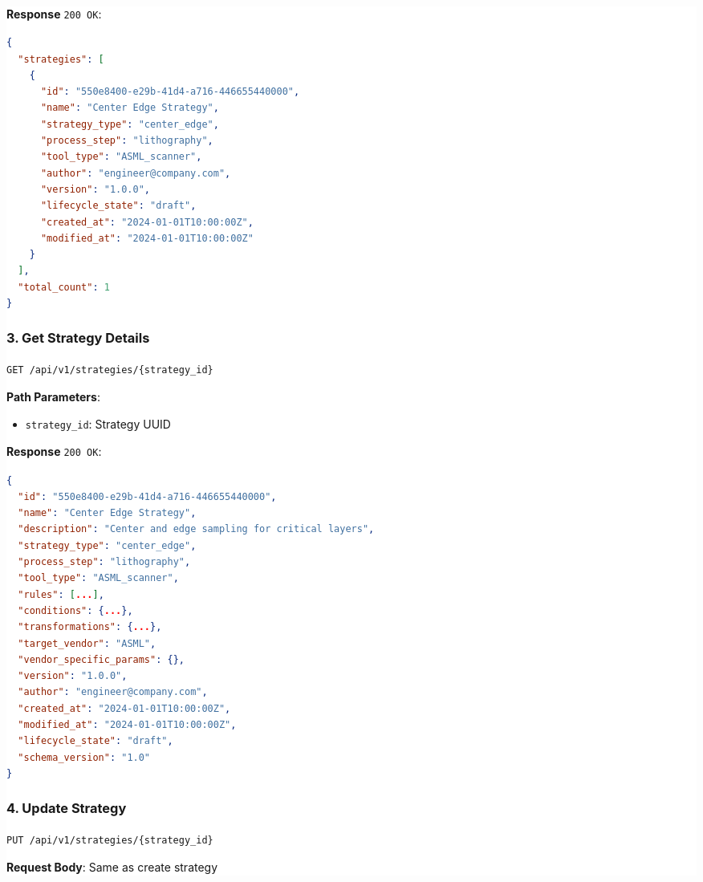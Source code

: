 **Response** `200 OK`:
```json
{
  "strategies": [
    {
      "id": "550e8400-e29b-41d4-a716-446655440000",
      "name": "Center Edge Strategy",
      "strategy_type": "center_edge",
      "process_step": "lithography",
      "tool_type": "ASML_scanner",
      "author": "engineer@company.com",
      "version": "1.0.0",
      "lifecycle_state": "draft",
      "created_at": "2024-01-01T10:00:00Z",
      "modified_at": "2024-01-01T10:00:00Z"
    }
  ],
  "total_count": 1
}
```

### 3. Get Strategy Details
```http
GET /api/v1/strategies/{strategy_id}
```
**Path Parameters**:
- `strategy_id`: Strategy UUID

**Response** `200 OK`:
```json
{
  "id": "550e8400-e29b-41d4-a716-446655440000",
  "name": "Center Edge Strategy",
  "description": "Center and edge sampling for critical layers",
  "strategy_type": "center_edge",
  "process_step": "lithography",
  "tool_type": "ASML_scanner",
  "rules": [...],
  "conditions": {...},
  "transformations": {...},
  "target_vendor": "ASML",
  "vendor_specific_params": {},
  "version": "1.0.0",
  "author": "engineer@company.com",
  "created_at": "2024-01-01T10:00:00Z",
  "modified_at": "2024-01-01T10:00:00Z",
  "lifecycle_state": "draft",
  "schema_version": "1.0"
}
```

### 4. Update Strategy
```http
PUT /api/v1/strategies/{strategy_id}
```
**Request Body**: Same as create strategy
